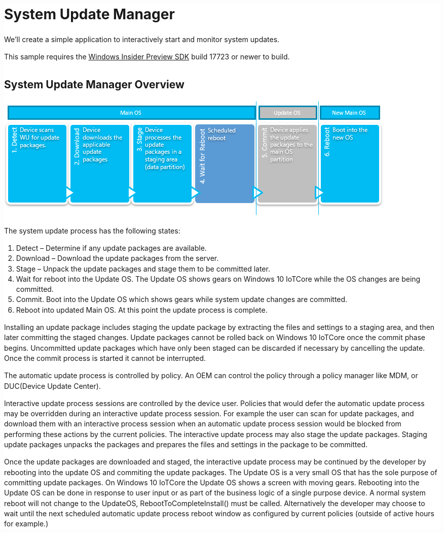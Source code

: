 # System Update Manager

We’ll create a simple application to interactively start and monitor system updates.

This sample requires the [Windows Insider Preview SDK](https://www.microsoft.com/en-us/software-download/windowsinsiderpreviewSDK) build 17723 or newer to build.

## System Update Manager Overview

![System Update Flow](../../../Resources/images/SystemUpdateManager/SystemUpdateFlow.PNG)

The system update process has the following states:

1. Detect – Determine if any update packages are available.
2. Download – Download the update packages from the server.
3. Stage – Unpack the update packages and stage them to be committed later.
4. Wait for reboot into the Update OS.  The Update OS shows gears on Windows 10 IoTCore while the OS changes are being committed.
5. Commit.  Boot into the Update OS which shows gears while system update changes are committed.
6. Reboot into updated Main OS.  At this point the update process is complete.

Installing an update package includes staging the update package by extracting the files and settings to a staging area, and then later committing the staged changes. Update packages cannot be rolled back on Windows 10 IoTCore once the commit phase begins.  Uncommitted update packages which have only been staged can be discarded if necessary by cancelling the update.  Once the commit process is started it cannot be interrupted.

The automatic update process is controlled by policy.  An OEM can control the policy through a policy manager like MDM, or DUC(Device Update Center).

Interactive update process sessions are controlled by the device user.  Policies that would defer the automatic update process may be overridden during an interactive update process session.  For example the user can scan for update packages, and download them with an interactive process session when an automatic update process session would be blocked from performing these actions by the current policies.  The interactive update process may also stage the update packages.  Staging update packages unpacks the packages and prepares the files and settings in the package to be committed.

Once the update packages are downloaded and staged, the interactive update process may be continued by the developer by rebooting into the update OS and commiting the update packages.  The Update OS is a very small OS that has the sole purpose of committing update packages.  On Windows 10 IoTCore the Update OS shows a screen with moving gears.  Rebooting into the Update OS can be done in response to user input or as part of the business logic of a single purpose device.  A normal system reboot will not change to the UpdateOS, RebootToCompleteInstall() must be called.  Alternatively the developer may choose to wait until the next scheduled automatic update process reboot window as configured by current policies (outside of active hours for example.)

